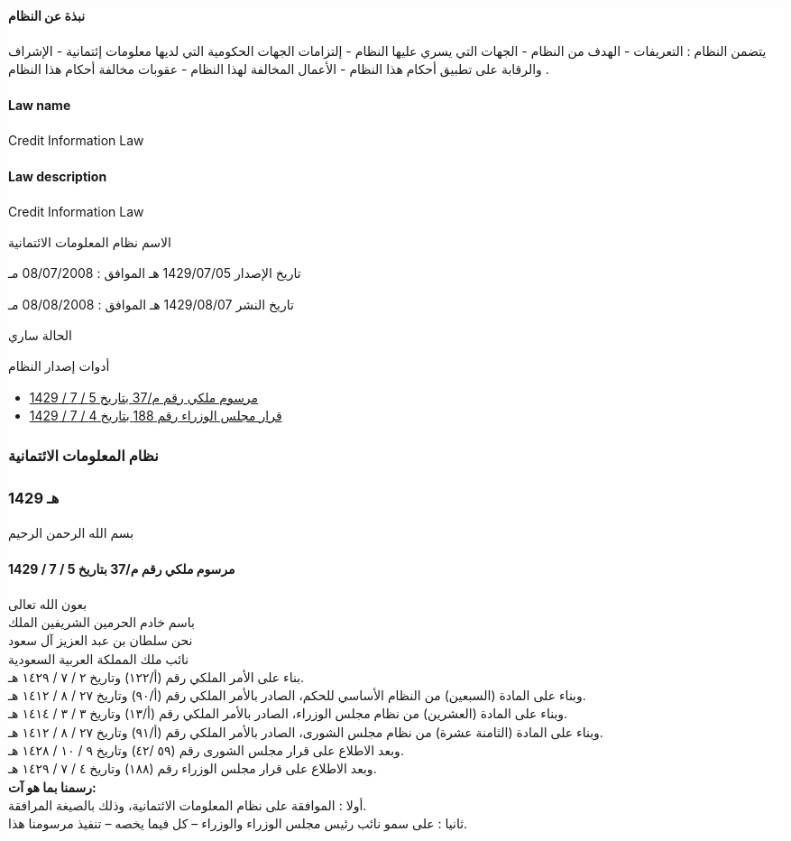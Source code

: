 #### نبذة عن النظام

يتضمن النظام :  التعريفات - الهدف من النظام - الجهات التي يسري عليها النظام - إلتزامات الجهات الحكومية التي لديها معلومات إئتمانية - الإشراف والرقابة على تطبيق أحكام هذا النظام - الأعمال المخالفة لهذا النظام - عقوبات مخالفة أحكام هذا النظام . 

  


#### Law name

Credit Information Law 

#### Law description

Credit Information Law 


الاسم نظام المعلومات الائتمانية

تاريخ الإصدار 1429/07/05 هـ الموافق : 08/07/2008 مـ

تاريخ النشر 1429/08/07 هـ الموافق : 08/08/2008 مـ 

الحالة ساري

أدوات إصدار النظام

  * [مرسوم ملكي رقم م/37 بتاريخ 5 / 7 / 1429](/BoeLaws/Laws/Viewer/204ef9fe-52f0-458b-a408-70522c422134?lawId=63dc01a6-fc5c-4600-9171-a9a700f2d222)
  * [قرار مجلس الوزراء رقم 188 بتاريخ 4 / 7 / 1429](/BoeLaws/Laws/Viewer/45957b91-d201-4c31-b794-caf7e1bce934?lawId=63dc01a6-fc5c-4600-9171-a9a700f2d222)




### نظام المعلومات الائتمانية

### 1429 هـ

بسم الله الرحمن الرحيم

#### مرسوم ملكي رقم م/37 بتاريخ 5 / 7 / 1429

بعون الله تعالى  
باسم خادم الحرمين الشريفين الملك  
نحن سلطان بن عبد العزيز آل سعود  
نائب ملك المملكة العربية السعودية  
بناء على الأمر الملكي رقم (أ/١٢٢) وتاريخ ٢ / ٧ / ١٤٢٩ هـ.  
وبناء على المادة (السبعين) من النظام الأساسي للحكم، الصادر بالأمر الملكي رقم (أ/٩٠) وتاريخ ٢٧ / ٨ / ١٤١٢ هـ.  
وبناء على المادة (العشرين) من نظام مجلس الوزراء، الصادر بالأمر الملكي رقم (أ/١٣) وتاريخ ٣ / ٣ / ١٤١٤ هـ.  
وبناء على المادة (الثامنة عشرة) من نظام مجلس الشورى، الصادر بالأمر الملكي رقم (أ/٩١) وتاريخ ٢٧ / ٨ / ١٤١٢ هـ.  
وبعد الاطلاع على قرار مجلس الشورى رقم (٥٩ /٤٢) وتاريخ ٩ / ١٠ / ١٤٢٨ هـ.  
وبعد الاطلاع على قرار مجلس الوزراء رقم (١٨٨) وتاريخ ٤ / ٧ / ١٤٢٩ هـ.  
**رسمنا بما هو آت:**  
أولا : الموافقة على نظام المعلومات الائتمانية، وذلك بالصيغة المرافقة.  
ثانيا : على سمو نائب رئيس مجلس الوزراء والوزراء – كل فيما يخصه – تنفيذ مرسومنا هذا.
